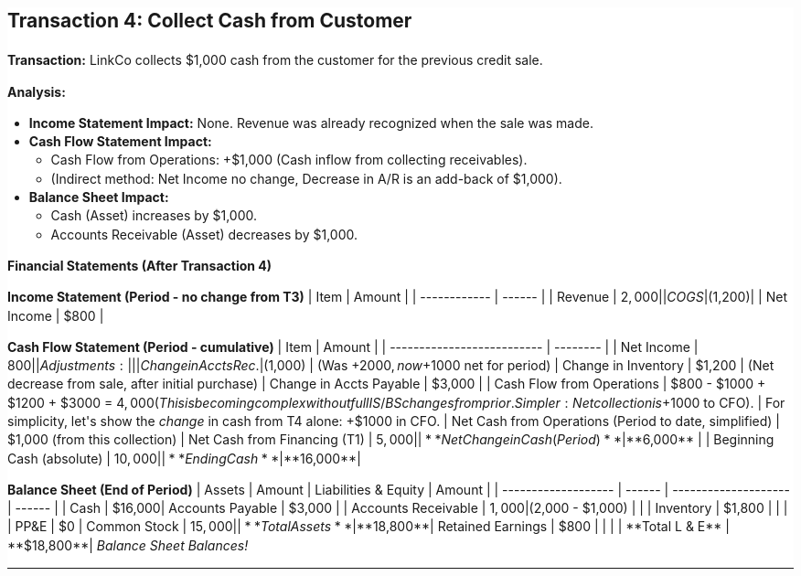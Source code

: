 
## Transaction 4: Collect Cash from Customer

**Transaction:** LinkCo collects $1,000 cash from the customer for the previous credit sale.

**Analysis:**
*   **Income Statement Impact:** None. Revenue was already recognized when the sale was made.
*   **Cash Flow Statement Impact:**
    *   Cash Flow from Operations: +$1,000 (Cash inflow from collecting receivables).
    *   (Indirect method: Net Income no change, Decrease in A/R is an add-back of $1,000).
*   **Balance Sheet Impact:**
    *   Cash (Asset) increases by $1,000.
    *   Accounts Receivable (Asset) decreases by $1,000.

**Financial Statements (After Transaction 4)**

**Income Statement (Period - no change from T3)**
| Item         | Amount |
| ------------ | ------ |
| Revenue      | $2,000 |
| COGS         | ($1,200)|
| Net Income   | $800   |

**Cash Flow Statement (Period - cumulative)**
| Item                       | Amount   |
| -------------------------- | -------- |
| Net Income                 | $800     |
| Adjustments:               |          |
|  Change in Accts Rec.      | ($1,000) | (Was +$2000, now +$1000 net for period)
|  Change in Inventory       | $1,200   | (Net decrease from sale, after initial purchase)
|  Change in Accts Payable   | $3,000   |
| Cash Flow from Operations  | $800 - $1000 + $1200 + $3000 = $4,000 (This is becoming complex without full IS/BS changes from prior. Simpler: Net collection is +$1000 to CFO).
| For simplicity, let's show the *change* in cash from T4 alone: +$1000 in CFO.
| Net Cash from Operations (Period to date, simplified)  | $1,000 (from this collection)
| Net Cash from Financing (T1) | $5,000   |
| **Net Change in Cash (Period)**| **$6,000**   |
| Beginning Cash (absolute)  | $10,000  |
| **Ending Cash**            | **$16,000**|

**Balance Sheet (End of Period)**
| Assets              | Amount | Liabilities & Equity | Amount |
| ------------------- | ------ | -------------------- | ------ |
| Cash                | $16,000| Accounts Payable     | $3,000 |
| Accounts Receivable | $1,000 | ($2,000 - $1,000)    |        |
| Inventory           | $1,800 |                      |        |
| PP&E                | $0     | Common Stock         | $15,000|
| **Total Assets**    | **$18,800**| Retained Earnings    | $800   |
|                     |        | **Total L & E**    | **$18,800**|
*Balance Sheet Balances!*

---